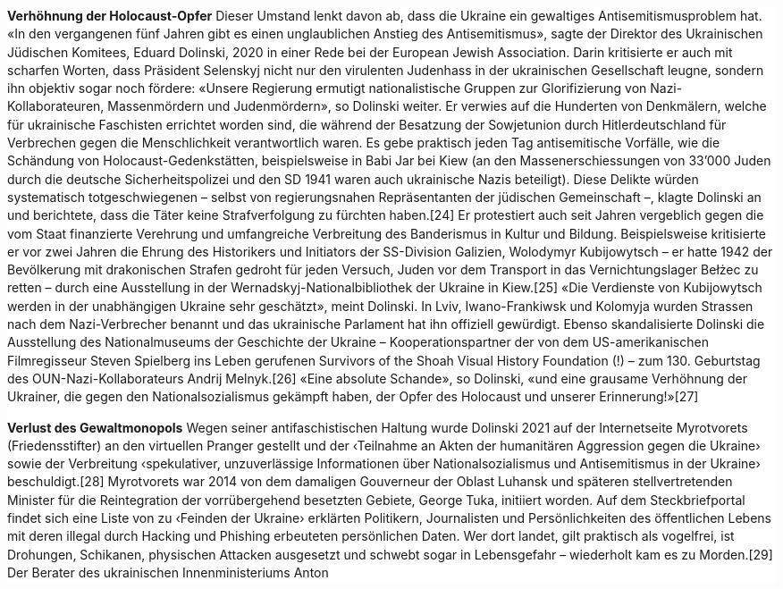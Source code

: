 **Verhöhnung der Holocaust-Opfer**
Dieser Umstand lenkt davon ab, dass die Ukraine ein gewaltiges Antisemitismusproblem hat. «In den vergangenen fünf Jahren gibt es einen unglaublichen Anstieg des Antisemitismus», sagte der Direktor des
Ukrainischen Jüdischen Komitees, Eduard Dolinski, 2020 in einer Rede bei der European Jewish Association. Darin kritisierte er auch mit scharfen Worten, dass Präsident Selenskyj nicht nur den virulenten Judenhass in der ukrainischen Gesellschaft leugne, sondern ihn objektiv sogar noch fördere: «Unsere Regierung ermutigt nationalistische Gruppen zur Glorifizierung von Nazi-Kollaborateuren, Massenmördern und
Judenmördern», so Dolinski weiter. Er verwies auf die Hunderten von Denkmälern, welche für ukrainische
Faschisten errichtet worden sind, die während der Besatzung der Sowjetunion durch Hitlerdeutschland
für Verbrechen gegen die Menschlichkeit verantwortlich waren. Es gebe praktisch jeden Tag antisemitische Vorfälle, wie die Schändung von Holocaust-Gedenkstätten, beispielsweise in Babi Jar bei Kiew (an
den Massenerschiessungen von 33’000 Juden durch die deutsche Sicherheitspolizei und den SD 1941
waren auch ukrainische Nazis beteiligt). Diese Delikte würden systematisch totgeschwiegenen – selbst von
regierungsnahen Repräsentanten der jüdischen Gemeinschaft –, klagte Dolinski an und berichtete, dass
die Täter keine Strafverfolgung zu fürchten haben.[24]
Er protestiert auch seit Jahren vergeblich gegen die vom Staat finanzierte Verehrung und umfangreiche
Verbreitung des Banderismus in Kultur und Bildung. Beispielsweise kritisierte er vor zwei Jahren die
Ehrung des Historikers und Initiators der SS-Division Galizien, Wolodymyr Kubijowytsch – er hatte 1942
der Bevölkerung mit drakonischen Strafen gedroht für jeden Versuch, Juden vor dem Transport in das
Vernichtungslager Bełżec zu retten – durch eine Ausstellung in der Wernadskyj-Nationalbibliothek der
Ukraine in Kiew.[25] «Die Verdienste von Kubijowytsch werden in der unabhängigen Ukraine sehr geschätzt», meint Dolinski. In Lviv, Iwano-Frankiwsk und Kolomyja wurden Strassen nach dem Nazi-Verbrecher benannt und das ukrainische Parlament hat ihn offiziell gewürdigt. Ebenso skandalisierte Dolinski
die Ausstellung des Nationalmuseums der Geschichte der Ukraine – Kooperationspartner der von dem
US-amerikanischen Filmregisseur Steven Spielberg ins Leben gerufenen Survivors of the Shoah Visual
History Foundation (!) – zum 130. Geburtstag des OUN-Nazi-Kollaborateurs Andrij Melnyk.[26] «Eine
absolute Schande», so Dolinski, «und eine grausame Verhöhnung der Ukrainer, die gegen den Nationalsozialismus gekämpft haben, der Opfer des Holocaust und unserer Erinnerung!»[27]

**Verlust des Gewaltmonopols**
Wegen seiner antifaschistischen Haltung wurde Dolinski 2021 auf der Internetseite Myrotvorets (Friedensstifter) an den virtuellen Pranger gestellt und der ‹Teilnahme an Akten der humanitären Aggression gegen
die Ukraine› sowie der Verbreitung ‹spekulativer, unzuverlässige Informationen über Nationalsozialismus
und Antisemitismus in der Ukraine› beschuldigt.[28] Myrotvorets war 2014 von dem damaligen Gouverneur der Oblast Luhansk und späteren stellvertretenden Minister für die Reintegration der vorrübergehend besetzten Gebiete, George Tuka, initiiert worden. Auf dem Steckbriefportal findet sich eine Liste von
zu ‹Feinden der Ukraine› erklärten Politikern, Journalisten und Persönlichkeiten des öffentlichen Lebens
mit deren illegal durch Hacking und Phishing erbeuteten persönlichen Daten. Wer dort landet, gilt praktisch als vogelfrei, ist Drohungen, Schikanen, physischen Attacken ausgesetzt und schwebt sogar in Lebensgefahr – wiederholt kam es zu Morden.[29] Der Berater des ukrainischen Innenministeriums Anton
